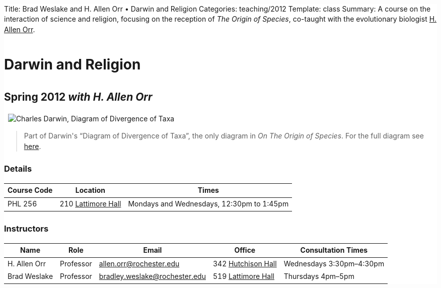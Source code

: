 Title: Brad Weslake and H. Allen Orr &bull; Darwin and Religion
Categories: teaching/2012
Template: class
Summary: A course on the interaction of science and religion, focusing on the reception of *The Origin of Species*, co-taught with the evolutionary biologist [H. Allen Orr](http://www.rochester.edu/College/BIO/professors/orr.html "H. Allen Orr").

# Darwin and Religion

## Spring 2012 *with H. Allen Orr*
&nbsp;
![Charles Darwin, Diagram of Divergence of
Taxa](http://bweslake.s3.amazonaws.com/images/darwin_diagram.png)

<blockquote class="caption">Part of Darwin's &ldquo;Diagram of Divergence of Taxa&rdquo;, the only diagram in <em>On The Origin of Species</em>.  For the full diagram see <a href="http://darwin-online.org.uk/content/frameset?viewtype=image&amp;itemID=F373&amp;pageseq=133">here</a>.</blockquote>

### Details

<table class="names">
<thead>
<tr><th>Course Code</th><th>Location</th><th> Times</th></tr>
</thead>

<tbody>
<tr><td>PHL 256</td><td>210 <a href="http://maps.google.com/maps?q=lattimore+rochester+ny&amp;hl=en&amp;ll=43.128015,-77.630435&amp;spn=0.002357,0.004817&amp;sll=43.128132,-77.630586&amp;sspn=0.000495,0.000759&amp;t=m&amp;vpsrc=6&amp;view=map&amp;ftid=0x89d6b4c8025b4b67:0xcf5200c361a4de93&amp;ftt=3394&amp;geocode=FfgUkgIdmHNf-w&amp;hnear=Lattimore+Hall,+Rochester,+New+York+14627&amp;z=18&iwloc=A">Lattimore Hall</a></td><td>Mondays and Wednesdays, 12:30pm to 1:45pm</td></tr>
</tbody>
</table>

### Instructors

<table class="names">
<thead>
<tr><th>Name</th><th>Role</th><th>Email</th><th>Office</th><th>Consultation Times</th></tr>
</thead>

<tbody>
<tr><td>H. Allen Orr</td><td>Professor</td><td><a href="mailto:allen.orr@rochester.edu">allen.orr@rochester.edu</a></td><td>342 <a href="http://maps.google.com/maps?f=q&amp;source=s_q&amp;hl=en&amp;geocode=&amp;q=hutchison+hall&amp;sll=43.126813,-77.630832&amp;sspn=0.004424,0.009645&amp;gl=us&amp;ie=UTF8&amp;hq=&amp;hnear=Hutchison+Hall,+Rochester,+Monroe,+New+York+14620&amp;ll=43.126468,-77.62948&amp;spn=0.004424,0.009645&amp;z=17">Hutchison Hall</a></td><td>Wednesdays 3:30pm–4:30pm</td></tr>

<tr><td>Brad Weslake</td><td>Professor</td><td><a href="mailto:bradley.weslake@rochester.edu">bradley.weslake@rochester.edu</a></td><td>519 <a href="http://maps.google.com/maps?q=lattimore+rochester+ny&amp;hl=en&amp;ll=43.128015,-77.630435&amp;spn=0.002357,0.004817&amp;sll=43.128132,-77.630586&amp;sspn=0.000495,0.000759&amp;t=m&amp;vpsrc=6&amp;view=map&amp;ftid=0x89d6b4c8025b4b67:0xcf5200c361a4de93&amp;ftt=3394&amp;geocode=FfgUkgIdmHNf-w&amp;hnear=Lattimore+Hall,+Rochester,+New+York+14627&amp;z=18&iwloc=A">Lattimore Hall</a></td><td>Thursdays 4pm–5pm</td></tr>
</tbody>
</table>
